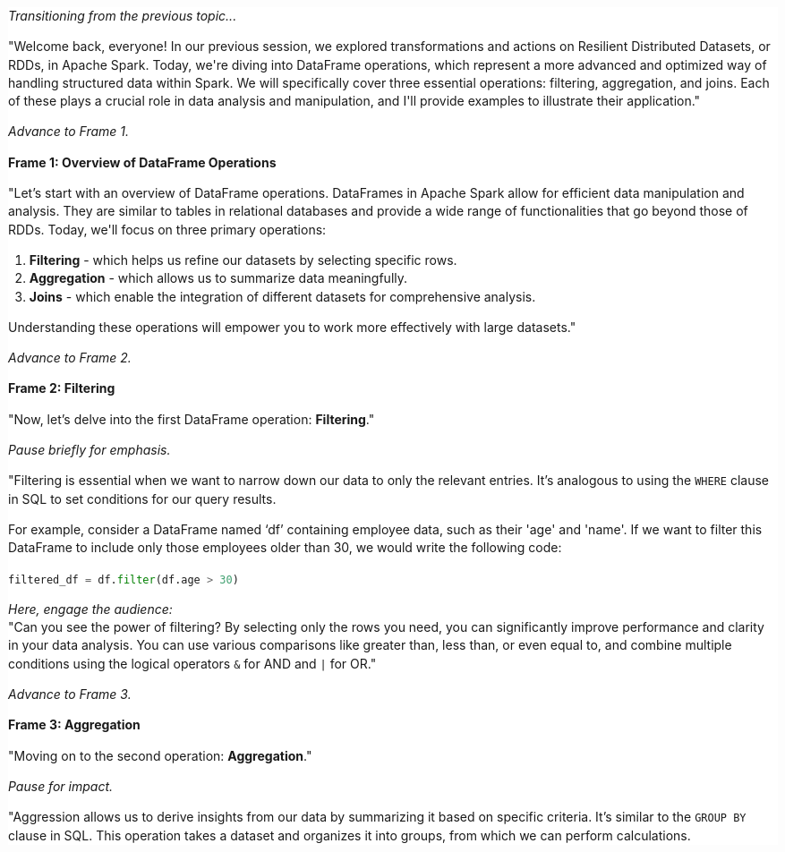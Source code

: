 *Transitioning from the previous topic...*

"Welcome back, everyone! In our previous session, we explored transformations and actions on Resilient Distributed Datasets, or RDDs, in Apache Spark. Today, we're diving into DataFrame operations, which represent a more advanced and optimized way of handling structured data within Spark. We will specifically cover three essential operations: filtering, aggregation, and joins. Each of these plays a crucial role in data analysis and manipulation, and I'll provide examples to illustrate their application."

*Advance to Frame 1.*

**Frame 1: Overview of DataFrame Operations**

"Let’s start with an overview of DataFrame operations. DataFrames in Apache Spark allow for efficient data manipulation and analysis. They are similar to tables in relational databases and provide a wide range of functionalities that go beyond those of RDDs. Today, we'll focus on three primary operations:

1. **Filtering** - which helps us refine our datasets by selecting specific rows.
2. **Aggregation** - which allows us to summarize data meaningfully.
3. **Joins** - which enable the integration of different datasets for comprehensive analysis.

Understanding these operations will empower you to work more effectively with large datasets."

*Advance to Frame 2.*

**Frame 2: Filtering**

"Now, let’s delve into the first DataFrame operation: **Filtering**."

*Pause briefly for emphasis.*

"Filtering is essential when we want to narrow down our data to only the relevant entries. It’s analogous to using the `WHERE` clause in SQL to set conditions for our query results. 

For example, consider a DataFrame named ‘df’ containing employee data, such as their 'age' and 'name'. If we want to filter this DataFrame to include only those employees older than 30, we would write the following code:

```python
filtered_df = df.filter(df.age > 30)
```

*Here, engage the audience:*  
"Can you see the power of filtering? By selecting only the rows you need, you can significantly improve performance and clarity in your data analysis. You can use various comparisons like greater than, less than, or even equal to, and combine multiple conditions using the logical operators `&` for AND and `|` for OR."

*Advance to Frame 3.*

**Frame 3: Aggregation**

"Moving on to the second operation: **Aggregation**."

*Pause for impact.*

"Aggression allows us to derive insights from our data by summarizing it based on specific criteria. It’s similar to the `GROUP BY` clause in SQL. This operation takes a dataset and organizes it into groups, from which we can perform calculations.
